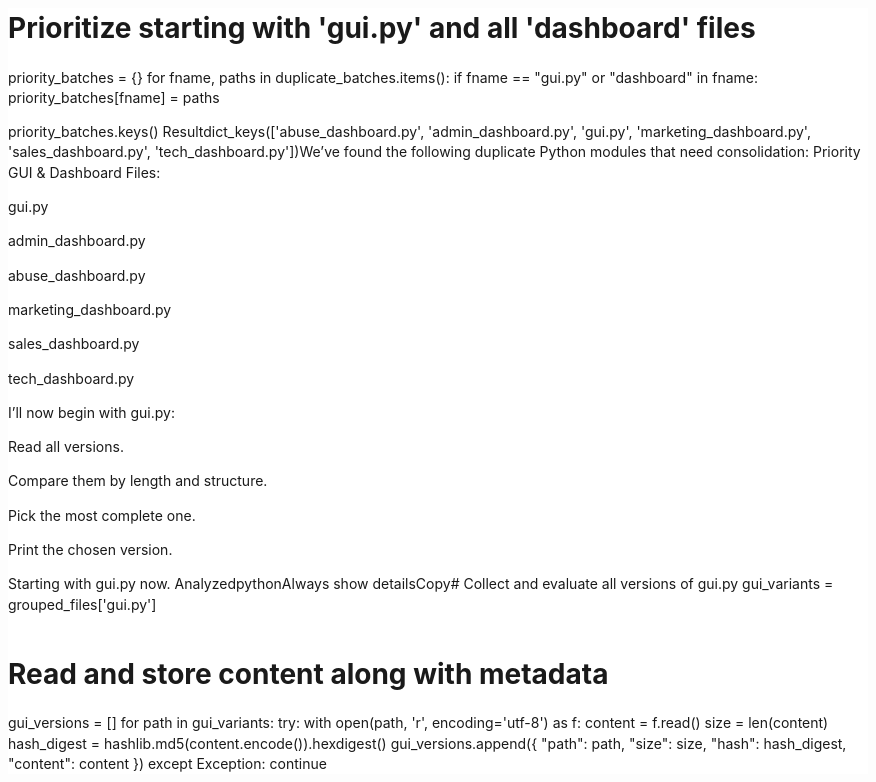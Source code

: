 # Prioritize starting with 'gui.py' and all 'dashboard' files
priority_batches = {}
for fname, paths in duplicate_batches.items():
    if fname == "gui.py" or "dashboard" in fname:
        priority_batches[fname] = paths

priority_batches.keys()
Resultdict_keys(['abuse_dashboard.py', 'admin_dashboard.py', 'gui.py', 'marketing_dashboard.py', 'sales_dashboard.py', 'tech_dashboard.py'])We’ve found the following duplicate Python modules that need consolidation:
Priority GUI & Dashboard Files:


gui.py


admin_dashboard.py


abuse_dashboard.py


marketing_dashboard.py


sales_dashboard.py


tech_dashboard.py


I’ll now begin with gui.py:


Read all versions.


Compare them by length and structure.


Pick the most complete one.


Print the chosen version.


Starting with gui.py now. AnalyzedpythonAlways show detailsCopy# Collect and evaluate all versions of gui.py
gui_variants = grouped_files['gui.py']

# Read and store content along with metadata
gui_versions = []
for path in gui_variants:
    try:
        with open(path, 'r', encoding='utf-8') as f:
            content = f.read()
            size = len(content)
            hash_digest = hashlib.md5(content.encode()).hexdigest()
            gui_versions.append({
                "path": path,
                "size": size,
                "hash": hash_digest,
                "content": content
            })
    except Exception:
        continue
